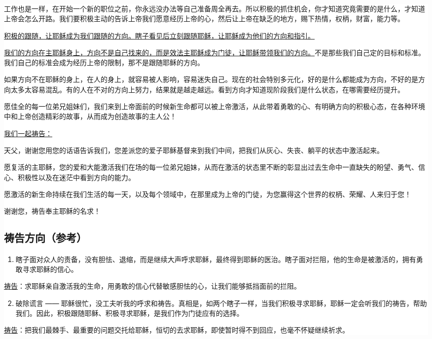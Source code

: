 工作也是一样，在开始一个新的职位之前，你永远没办法等自己准备周全再去。所以积极的抓住机会，你才知道究竟需要的是什么，才知道上帝会怎么开路。我们要积极主动的告诉上帝我们愿意经历上帝的心，然后让上帝在缺乏的地方，赐下热情，权柄，财富，能力等。

<u>积极的跟随，让耶稣成为我们跟随的方向。瞎子看见后立刻跟随耶稣，让耶稣成为他们的方向和指引。</u>

<u>我们的方向在主耶稣身上，方向不是自己找来的，而是效法主耶稣成为门徒，让耶稣带领我们的方向。</u>不是那些我们自己定的目标和标准。我们自己的标准会成为经历上帝的限制，那不是跟随耶稣的方向。

如果方向不在耶稣的身上，在人的身上，就容易被人影响，容易迷失自己。现在的社会特别多元化，好的是什么都能成为方向，不好的是方向太多太容易混乱。有的人在不对的方向上努力，结果就是越走越远。看到方向才知道现阶段我们是什么状态，在哪需要经历提升。

愿佳全的每一位弟兄姐妹们，我们来到上帝面前的时候新生命都可以被上帝激活，从此带着勇敢的心、有明确方向的积极心态，在各种环境中和上帝创造精彩的故事，从而成为创造故事的主人公！

<u>我们一起祷告：</u>

天父，谢谢您用您的话语告诉我们，您差派您的爱子耶稣基督来到我们中间，把我们从灰心、失丧、躺平的状态中激活起来。

愿复活的主耶稣，您的爱和大能激活我们在场的每一位弟兄姐妹，从而在激活的状态里不断的彰显出过去生命中一直缺失的盼望、勇气、信心、积极性以及在迷茫中看到方向的能力。

愿激活的新生命持续在我们生活的每一天，以及每个领域中，在那里成为上帝的门徒，为您赢得这个世界的权柄、荣耀、人来归于您！

谢谢您，祷告奉主耶稣的名求！





## 祷告方向（参考）

1. 瞎子面对众人的责备，没有胆怯、退缩，而是继续大声呼求耶稣，最终得到耶稣的医治。瞎子面对拦阻，他的生命是被激活的，拥有勇敢寻求耶稣的信心。

  <u>祷告</u>：求耶稣亲自激活我的生命，用勇敢的信心代替敏感胆怯的心，让我们能够抵挡面前的拦阻。

2. 破除谎言 —— 耶稣很忙，没工夫听我的呼求和祷告。真相是，如两个瞎子一样，当我们积极寻求耶稣，耶稣一定会听我们的祷告，帮助我们。因此，积极跟随耶稣、积极寻求耶稣，是我们作为门徒应有的选择。

  <u>祷告</u>：把我们最棘手、最重要的问题交托给耶稣，恒切的去求耶稣，即使暂时得不到回应，也毫不怀疑继续祈求。
